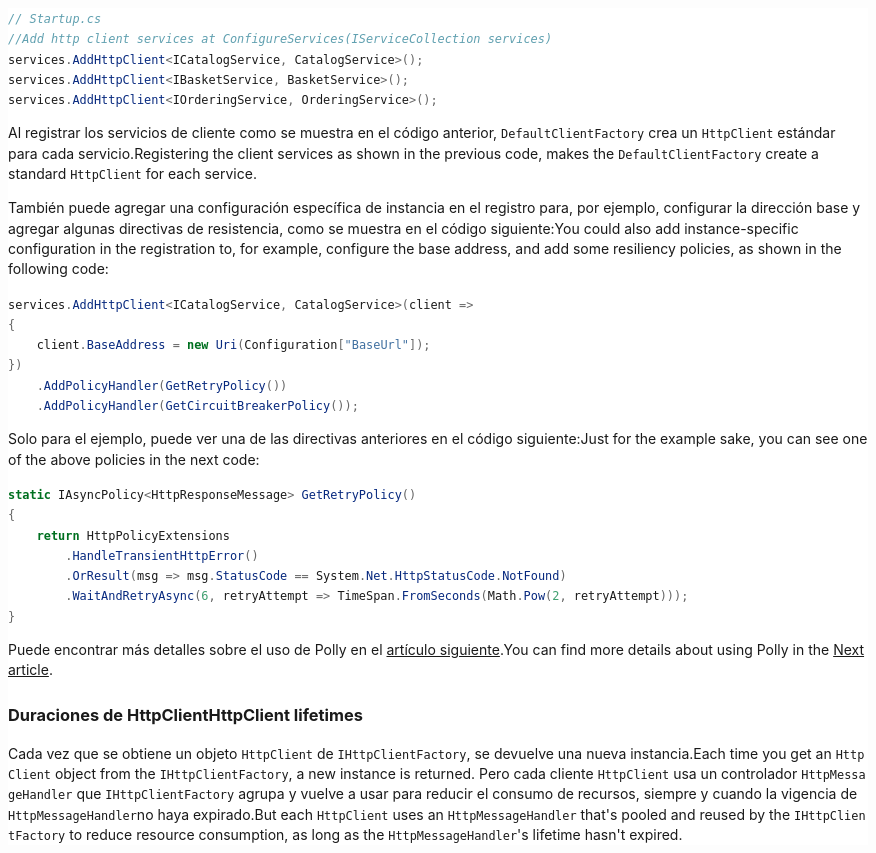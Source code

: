 ```csharp
// Startup.cs
//Add http client services at ConfigureServices(IServiceCollection services)
services.AddHttpClient<ICatalogService, CatalogService>();
services.AddHttpClient<IBasketService, BasketService>();
services.AddHttpClient<IOrderingService, OrderingService>();
```

<span data-ttu-id="be1f1-156">Al registrar los servicios de cliente como se muestra en el código anterior, `DefaultClientFactory` crea un `HttpClient` estándar para cada servicio.</span><span class="sxs-lookup"><span data-stu-id="be1f1-156">Registering the client services as shown in the previous code, makes the `DefaultClientFactory` create a standard `HttpClient` for each service.</span></span>

<span data-ttu-id="be1f1-157">También puede agregar una configuración específica de instancia en el registro para, por ejemplo, configurar la dirección base y agregar algunas directivas de resistencia, como se muestra en el código siguiente:</span><span class="sxs-lookup"><span data-stu-id="be1f1-157">You could also add instance-specific configuration in the registration to, for example, configure the base address, and add some resiliency policies, as shown in the following code:</span></span>

```csharp
services.AddHttpClient<ICatalogService, CatalogService>(client =>
{
    client.BaseAddress = new Uri(Configuration["BaseUrl"]);
})
    .AddPolicyHandler(GetRetryPolicy())
    .AddPolicyHandler(GetCircuitBreakerPolicy());
```

<span data-ttu-id="be1f1-158">Solo para el ejemplo, puede ver una de las directivas anteriores en el código siguiente:</span><span class="sxs-lookup"><span data-stu-id="be1f1-158">Just for the example sake, you can see one of the above policies in the next code:</span></span>

```csharp
static IAsyncPolicy<HttpResponseMessage> GetRetryPolicy()
{
    return HttpPolicyExtensions
        .HandleTransientHttpError()
        .OrResult(msg => msg.StatusCode == System.Net.HttpStatusCode.NotFound)
        .WaitAndRetryAsync(6, retryAttempt => TimeSpan.FromSeconds(Math.Pow(2, retryAttempt)));
}
```

<span data-ttu-id="be1f1-159">Puede encontrar más detalles sobre el uso de Polly en el [artículo siguiente](implement-http-call-retries-exponential-backoff-polly.md).</span><span class="sxs-lookup"><span data-stu-id="be1f1-159">You can find more details about using Polly in the [Next article](implement-http-call-retries-exponential-backoff-polly.md).</span></span>

### <a name="httpclient-lifetimes"></a><span data-ttu-id="be1f1-160">Duraciones de HttpClient</span><span class="sxs-lookup"><span data-stu-id="be1f1-160">HttpClient lifetimes</span></span>

<span data-ttu-id="be1f1-161">Cada vez que se obtiene un objeto `HttpClient` de `IHttpClientFactory`, se devuelve una nueva instancia.</span><span class="sxs-lookup"><span data-stu-id="be1f1-161">Each time you get an `HttpClient` object from the `IHttpClientFactory`, a new instance is returned.</span></span> <span data-ttu-id="be1f1-162">Pero cada cliente `HttpClient` usa un controlador `HttpMessageHandler` que `IHttpClientFactory` agrupa y vuelve a usar para reducir el consumo de recursos, siempre y cuando la vigencia de `HttpMessageHandler`no haya expirado.</span><span class="sxs-lookup"><span data-stu-id="be1f1-162">But each `HttpClient` uses an `HttpMessageHandler` that's pooled and reused by the `IHttpClientFactory` to reduce resource consumption, as long as the `HttpMessageHandler`'s lifetime hasn't expired.</span></span>
